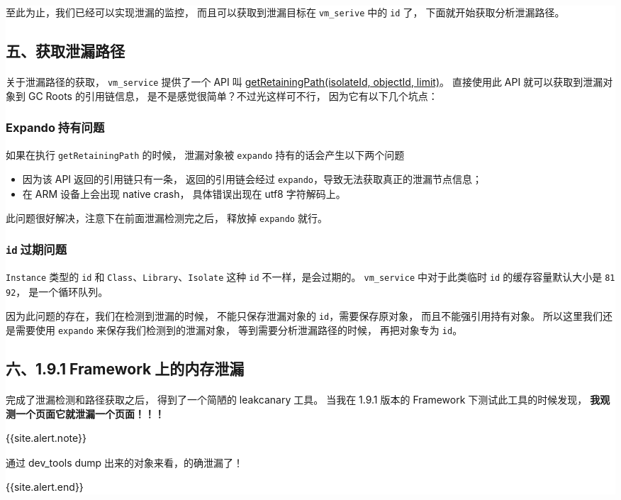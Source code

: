 至此为止，我们已经可以实现泄漏的监控，
而且可以获取到泄漏目标在 `vm_serive` 中的 `id` 了，
下面就开始获取分析泄漏路径。

## 五、获取泄漏路径

关于泄漏路径的获取，
`vm_service` 提供了一个 API 叫 [getRetainingPath(isolateId, objectId, limit)](https://github.com/dart-lang/sdk/blob/master/runtime/vm/service/service.md#getretainingpath)。
直接使用此 API 就可以获取到泄漏对象到 GC Roots 的引用链信息，
是不是感觉很简单？不过光这样可不行，
因为它有以下几个坑点：

### Expando 持有问题

如果在执行 `getRetainingPath` 的时候，
泄漏对象被 `expando` 持有的话会产生以下两个问题

- 因为该 API 返回的引用链只有一条，
  返回的引用链会经过 `expando`，导致无法获取真正的泄漏节点信息；
- 在 ARM 设备上会出现 native crash，
  具体错误出现在 utf8 字符解码上。

此问题很好解决，注意下在前面泄漏检测完之后，
释放掉 `expando` 就行。

### `id` 过期问题

`Instance` 类型的 `id` 和 `Class`、`Library`、`Isolate`
这种 `id` 不一样，是会过期的。
`vm_service` 中对于此类临时 `id` 的缓存容量默认大小是 `8192`，
是一个循环队列。

因为此问题的存在，我们在检测到泄漏的时候，
不能只保存泄漏对象的 `id`，需要保存原对象，
而且不能强引用持有对象。
所以这里我们还是需要使用 `expando`
来保存我们检测到的泄漏对象，
等到需要分析泄漏路径的时候，
再把对象专为 `id`。

## 六、1.9.1 Framework 上的内存泄漏

完成了泄漏检测和路径获取之后，
得到了一个简陋的 leakcanary 工具。
当我在 1.9.1 版本的 Framework 下测试此工具的时候发现，
**我观测一个页面它就泄漏一个页面！！！**

{{site.alert.note}}

  通过 dev_tools dump 出来的对象来看，的确泄漏了！

{{site.alert.end}}
